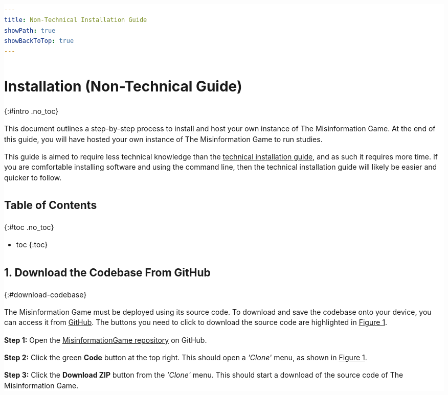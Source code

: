 ```yaml
---
title: Non-Technical Installation Guide
showPath: true
showBackToTop: true
---
```


# Installation (Non-Technical Guide)
{:#intro .no_toc}

This document outlines a step-by-step process to install and host your own instance of The Misinformation
Game. At the end of this guide, you will have hosted your own instance of The Misinformation
Game to run studies.

This guide is aimed to require less technical knowledge than the
[technical installation guide](/TechnicalInstallation), and as such it requires more time. If you are
comfortable installing software and using the command line, then the technical installation guide will
likely be easier and quicker to follow.



## Table of Contents
{:#toc .no_toc}
* toc
{:toc}



## 1. Download the Codebase From GitHub
{:#download-codebase}

The Misinformation Game must be deployed using its source code. To download and save the codebase onto your
device, you can access it from [GitHub](https://github.com/TheMisinformationGame/MisinformationGame). The
buttons you need to click to download the source code are highlighted in [Figure 1](#fig1).

**Step 1:** Open the [MisinformationGame repository](https://github.com/TheMisinformationGame/MisinformationGame)
on GitHub.

**Step 2:** Click the green **Code** button at the top right. This should open a _'Clone'_ menu, as shown in
[Figure 1](#fig1).

**Step 3:** Click the **Download ZIP** button from the _'Clone'_ menu. This should start a download of the
source code of The Misinformation Game.
